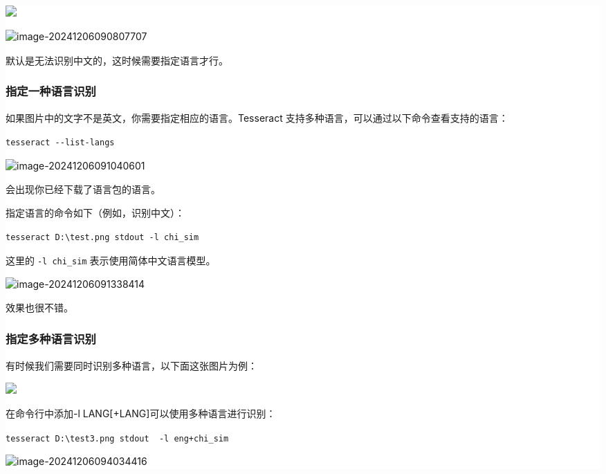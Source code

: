 ![](https://img2024.cnblogs.com/blog/3288240/202412/3288240-20241206110435351-793646080.png)


![image-20241206090807707](https://img2024.cnblogs.com/blog/3288240/202412/3288240-20241206110435379-1153001444.png)


默认是无法识别中文的，这时候需要指定语言才行。


### 指定一种语言识别


如果图片中的文字不是英文，你需要指定相应的语言。Tesseract 支持多种语言，可以通过以下命令查看支持的语言：



```
tesseract --list-langs

```

![image-20241206091040601](https://img2024.cnblogs.com/blog/3288240/202412/3288240-20241206110435401-474695087.png)


会出现你已经下载了语言包的语言。


指定语言的命令如下（例如，识别中文）：



```
tesseract D:\test.png stdout -l chi_sim

```

这里的 `-l chi_sim` 表示使用简体中文语言模型。


![image-20241206091338414](https://img2024.cnblogs.com/blog/3288240/202412/3288240-20241206110435406-635049407.png)


效果也很不错。


### 指定多种语言识别


有时候我们需要同时识别多种语言，以下面这张图片为例：


![](https://img2024.cnblogs.com/blog/3288240/202412/3288240-20241206110435385-1873085561.png)


在命令行中添加\-l LANG\[\+LANG]可以使用多种语言进行识别：



```
tesseract D:\test3.png stdout  -l eng+chi_sim

```

![image-20241206094034416](https://img2024.cnblogs.com/blog/3288240/202412/3288240-20241206110435435-63661042.png)
